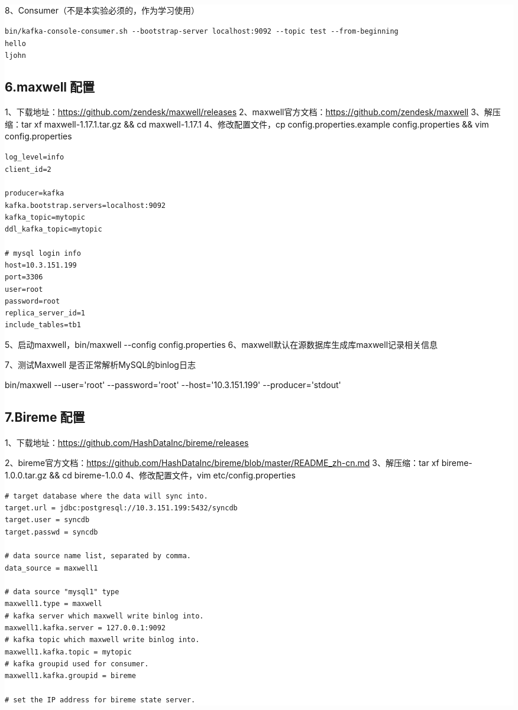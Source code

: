 8、Consumer（不是本实验必须的，作为学习使用）

```
bin/kafka-console-consumer.sh --bootstrap-server localhost:9092 --topic test --from-beginning
hello
ljohn
```

## 6.maxwell 配置

1、下载地址：<https://github.com/zendesk/maxwell/releases>
2、maxwell官方文档：<https://github.com/zendesk/maxwell>
3、解压缩：tar xf maxwell-1.17.1.tar.gz && cd maxwell-1.17.1
4、修改配置文件，cp config.properties.example config.properties && vim config.properties

```
log_level=info
client_id=2 

producer=kafka
kafka.bootstrap.servers=localhost:9092
kafka_topic=mytopic
ddl_kafka_topic=mytopic

# mysql login info
host=10.3.151.199
port=3306
user=root
password=root
replica_server_id=1
include_tables=tb1
```

5、启动maxwell，bin/maxwell --config config.properties
6、maxwell默认在源数据库生成库maxwell记录相关信息

7、测试Maxwell 是否正常解析MySQL的binlog日志

bin/maxwell --user='root' --password='root' --host='10.3.151.199' --producer='stdout'

## 7.Bireme 配置

1、下载地址：<https://github.com/HashDataInc/bireme/releases>

2、bireme官方文档：<https://github.com/HashDataInc/bireme/blob/master/README_zh-cn.md>
3、解压缩：tar xf bireme-1.0.0.tar.gz && cd bireme-1.0.0
4、修改配置文件，vim etc/config.properties

```
# target database where the data will sync into.
target.url = jdbc:postgresql://10.3.151.199:5432/syncdb
target.user = syncdb
target.passwd = syncdb

# data source name list, separated by comma.
data_source = maxwell1

# data source "mysql1" type
maxwell1.type = maxwell
# kafka server which maxwell write binlog into.
maxwell1.kafka.server = 127.0.0.1:9092
# kafka topic which maxwell write binlog into.
maxwell1.kafka.topic = mytopic
# kafka groupid used for consumer.
maxwell1.kafka.groupid = bireme

# set the IP address for bireme state server.
```